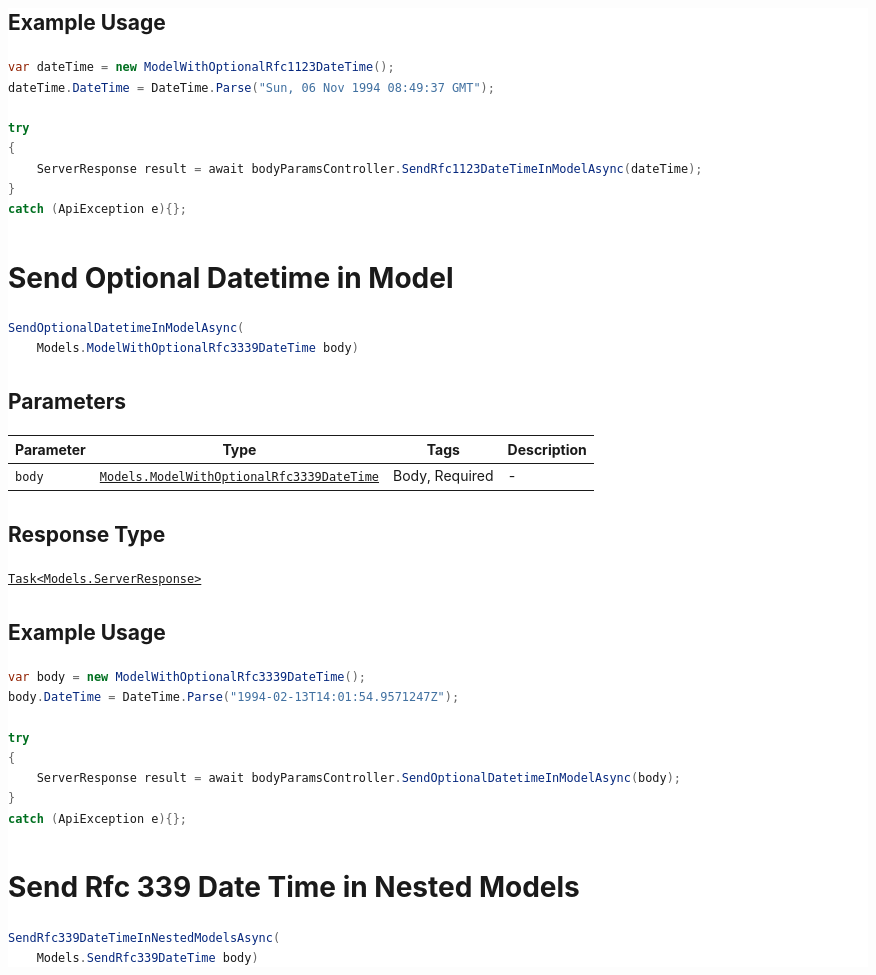 ## Example Usage

```csharp
var dateTime = new ModelWithOptionalRfc1123DateTime();
dateTime.DateTime = DateTime.Parse("Sun, 06 Nov 1994 08:49:37 GMT");

try
{
    ServerResponse result = await bodyParamsController.SendRfc1123DateTimeInModelAsync(dateTime);
}
catch (ApiException e){};
```


# Send Optional Datetime in Model

```csharp
SendOptionalDatetimeInModelAsync(
    Models.ModelWithOptionalRfc3339DateTime body)
```

## Parameters

| Parameter | Type | Tags | Description |
|  --- | --- | --- | --- |
| `body` | [`Models.ModelWithOptionalRfc3339DateTime`](/doc/models/model-with-optional-rfc-3339-date-time.md) | Body, Required | - |

## Response Type

[`Task<Models.ServerResponse>`](/doc/models/server-response.md)

## Example Usage

```csharp
var body = new ModelWithOptionalRfc3339DateTime();
body.DateTime = DateTime.Parse("1994-02-13T14:01:54.9571247Z");

try
{
    ServerResponse result = await bodyParamsController.SendOptionalDatetimeInModelAsync(body);
}
catch (ApiException e){};
```


# Send Rfc 339 Date Time in Nested Models

```csharp
SendRfc339DateTimeInNestedModelsAsync(
    Models.SendRfc339DateTime body)
```

